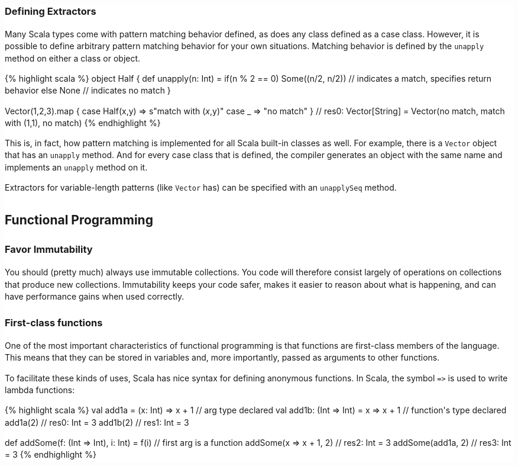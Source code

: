 
### Defining Extractors

Many Scala types come with pattern matching behavior defined, as does any class defined as a case class.  However, it is possible to define arbitrary pattern matching behavior for your own situations.  Matching behavior is defined by the `unapply` method on either a class or object.

{% highlight scala %}
object Half {
  def unapply(n: Int) = 
    if(n % 2 == 0) 
      Some((n/2, n/2)) // indicates a match, specifies return behavior
    else 
      None             // indicates no match
}

Vector(1,2,3).map { 
  case Half(x,y) => s"match with ($x,$y)"
  case _ => "no match"
}
// res0: Vector[String] = Vector(no match, match with (1,1), no match)
{% endhighlight %}

This is, in fact, how pattern matching is implemented for all Scala built-in classes as well.  For example, there is a `Vector` object that has an `unapply` method.  And for every case class that is defined, the compiler generates an object with the same name and implements an `unapply` method on it.

Extractors for variable-length patterns (like `Vector` has) can be specified with an `unapplySeq` method.



## Functional Programming

### Favor Immutability

You should (pretty much) always use immutable collections.  You code will therefore consist largely of operations on collections that produce new collections.  Immutability keeps your code safer, makes it easier to reason about what is happening, and can have performance gains when used correctly.


### First-class functions

One of the most important characteristics of functional programming is that functions are first-class members of the language.  This means that they can be stored in variables and, more importantly, passed as arguments to other functions.

To facilitate these kinds of uses, Scala has nice syntax for defining anonymous functions.  In Scala, the symbol `=>` is used to write lambda functions:

{% highlight scala %}
val add1a = (x: Int) => x + 1              // arg type declared
val add1b: (Int => Int) = x => x + 1       // function's type declared
add1a(2)                                   // res0: Int = 3
add1b(2)                                   // res1: Int = 3

def addSome(f: (Int => Int), i: Int) = f(i) // first arg is a function
addSome(x => x + 1, 2)                      // res2: Int = 3
addSome(add1a, 2)                           // res3: Int = 3
{% endhighlight %}
